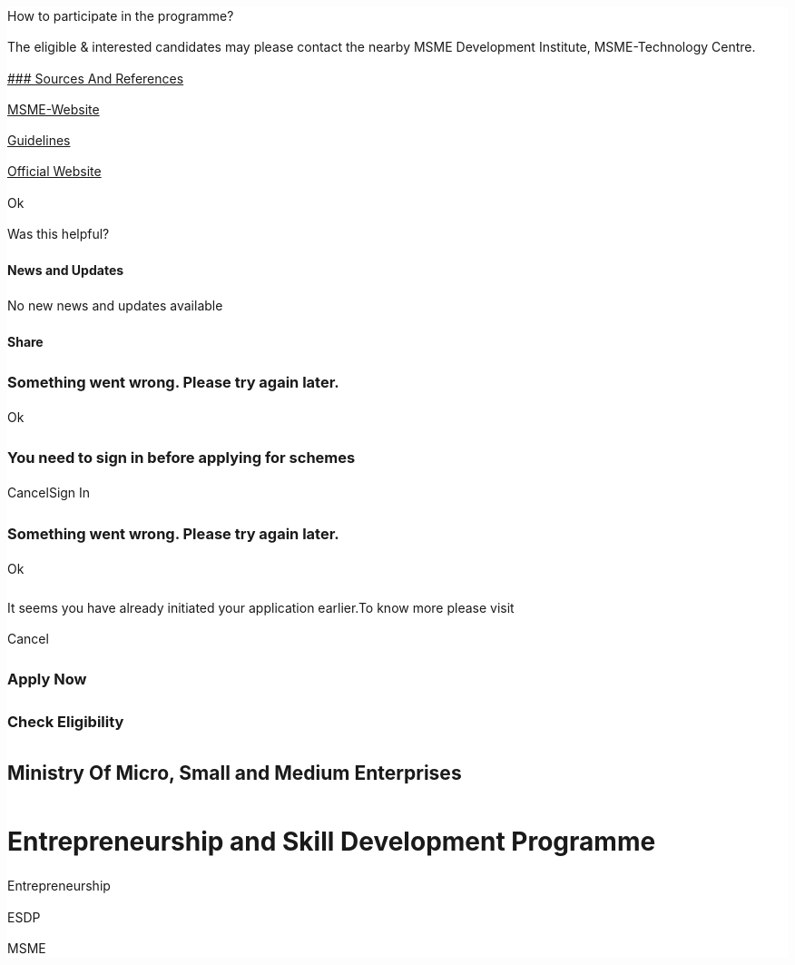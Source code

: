 How to participate in the programme?

The eligible & interested candidates may please contact the nearby MSME Development Institute, MSME-Technology Centre.

[### Sources And References](https://www.myscheme.gov.in/schemes/esdp#sources)

[MSME-Website](https://msme.gov.in/entrepreneurship-and-skill-development-programs)

[Guidelines](https://msmedi.dcmsme.gov.in/Manuals/Approved%20ESDP%20Guidelines_new.pdf)

[Official Website](https://msmedi.dcmsme.gov.in/)

Ok

Was this helpful?

#### News and Updates

No new news and updates available

#### Share

### Something went wrong. Please try again later.

Ok

### 

### You need to sign in before applying for schemes

CancelSign In

### Something went wrong. Please try again later.

Ok

### 

It seems you have already initiated your application earlier.To know more please visit

Cancel

### Apply Now

### Check Eligibility

Ministry Of Micro, Small and Medium Enterprises
-----------------------------------------------

Entrepreneurship and Skill Development Programme
================================================

Entrepreneurship

ESDP

MSME
